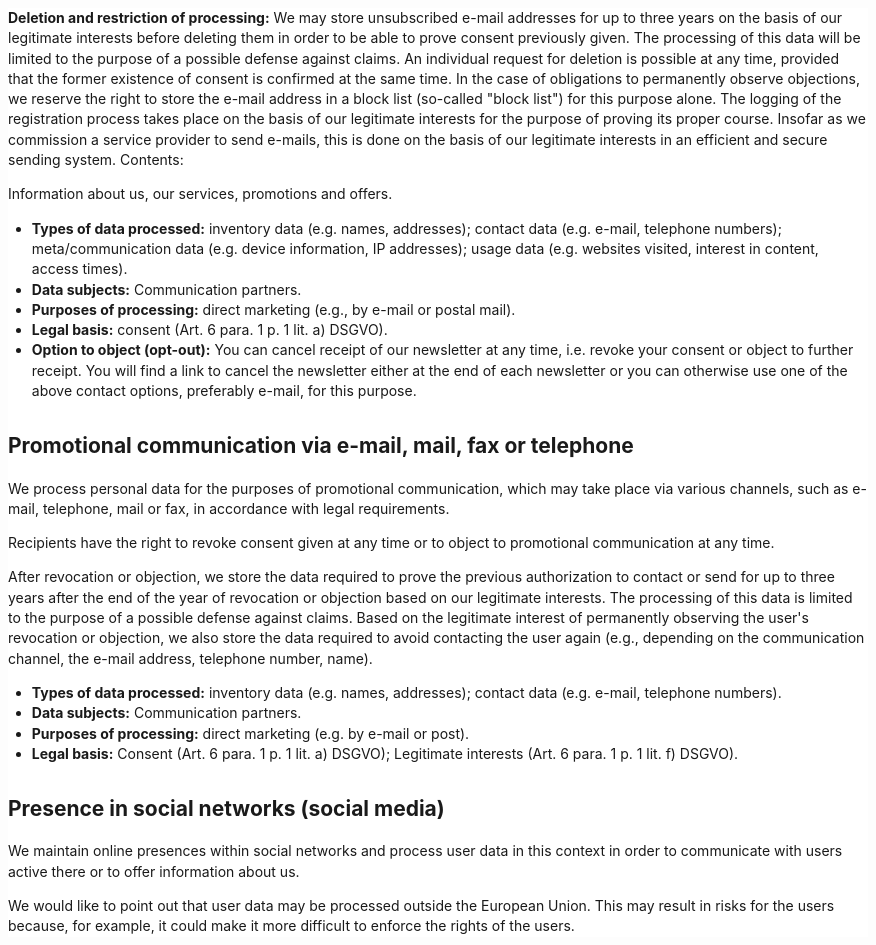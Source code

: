 **Deletion and restriction of processing:** We may store unsubscribed e-mail addresses for up to three years on the basis of our legitimate interests before deleting them in order to be able to prove consent previously given. The processing of this data will be limited to the purpose of a possible defense against claims. An individual request for deletion is possible at any time, provided that the former existence of consent is confirmed at the same time. In the case of obligations to permanently observe objections, we reserve the right to store the e-mail address in a block list (so-called "block list") for this purpose alone.
The logging of the registration process takes place on the basis of our legitimate interests for the purpose of proving its proper course. Insofar as we commission a service provider to send e-mails, this is done on the basis of our legitimate interests in an efficient and secure sending system.
Contents:

Information about us, our services, promotions and offers.

- **Types of data processed:** inventory data (e.g. names, addresses); contact data (e.g. e-mail, telephone numbers); meta/communication data (e.g. device information, IP addresses); usage data (e.g. websites visited, interest in content, access times).
- **Data subjects:** Communication partners.
- **Purposes of processing:** direct marketing (e.g., by e-mail or postal mail).
- **Legal basis:** consent (Art. 6 para. 1 p. 1 lit. a) DSGVO).
- **Option to object (opt-out):** You can cancel receipt of our newsletter at any time, i.e. revoke your consent or object to further receipt. You will find a link to cancel the newsletter either at the end of each newsletter or you can otherwise use one of the above contact options, preferably e-mail, for this purpose.

## Promotional communication via e-mail, mail, fax or telephone

We process personal data for the purposes of promotional communication, which may take place via various channels, such as e-mail, telephone, mail or fax, in accordance with legal requirements.

Recipients have the right to revoke consent given at any time or to object to promotional communication at any time.

After revocation or objection, we store the data required to prove the previous authorization to contact or send for up to three years after the end of the year of revocation or objection based on our legitimate interests. The processing of this data is limited to the purpose of a possible defense against claims. Based on the legitimate interest of permanently observing the user's revocation or objection, we also store the data required to avoid contacting the user again (e.g., depending on the communication channel, the e-mail address, telephone number, name).

- **Types of data processed:** inventory data (e.g. names, addresses); contact data (e.g. e-mail, telephone numbers).
- **Data subjects:** Communication partners.
- **Purposes of processing:** direct marketing (e.g. by e-mail or post).
- **Legal basis:** Consent (Art. 6 para. 1 p. 1 lit. a) DSGVO); Legitimate interests (Art. 6 para. 1 p. 1 lit. f) DSGVO).

## Presence in social networks (social media)
We maintain online presences within social networks and process user data in this context in order to communicate with users active there or to offer information about us.

We would like to point out that user data may be processed outside the European Union. This may result in risks for the users because, for example, it could make it more difficult to enforce the rights of the users.
